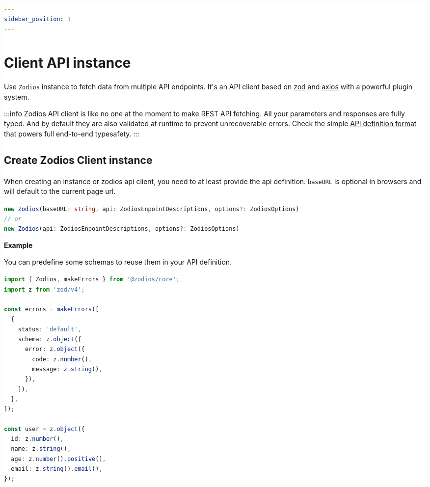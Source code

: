 ```yaml
---
sidebar_position: 1
---
```


# Client API instance

Use `Zodios` instance to fetch data from multiple API endpoints.
It's an API client based on [zod](https://www.npmjs.com/package/zod) and [axios](https://www.npmjs.com/package/axios) with a powerful plugin system.

:::info Zodios API client is like no one at the moment to make REST API fetching.
All your parameters and responses are fully typed. And by default they are also validated at runtime to prevent unrecoverable errors.
Check the simple [API definition format](/docs/api/api-definition) that powers full end-to-end typesafety.
:::

## Create Zodios Client instance

When creating an instance or zodios api client, you need to at least provide the api definition.
`baseURL` is optional in browsers and will default to the current page url.

```ts
new Zodios(baseURL: string, api: ZodiosEnpointDescriptions, options?: ZodiosOptions)
// or
new Zodios(api: ZodiosEnpointDescriptions, options?: ZodiosOptions)
```

**Example**

You can predefine some schemas to reuse them in your API definition.

```ts
import { Zodios, makeErrors } from '@zodios/core';
import z from 'zod/v4';

const errors = makeErrors([
  {
    status: 'default',
    schema: z.object({
      error: z.object({
        code: z.number(),
        message: z.string(),
      }),
    }),
  },
]);

const user = z.object({
  id: z.number(),
  name: z.string(),
  age: z.number().positive(),
  email: z.string().email(),
});
```
